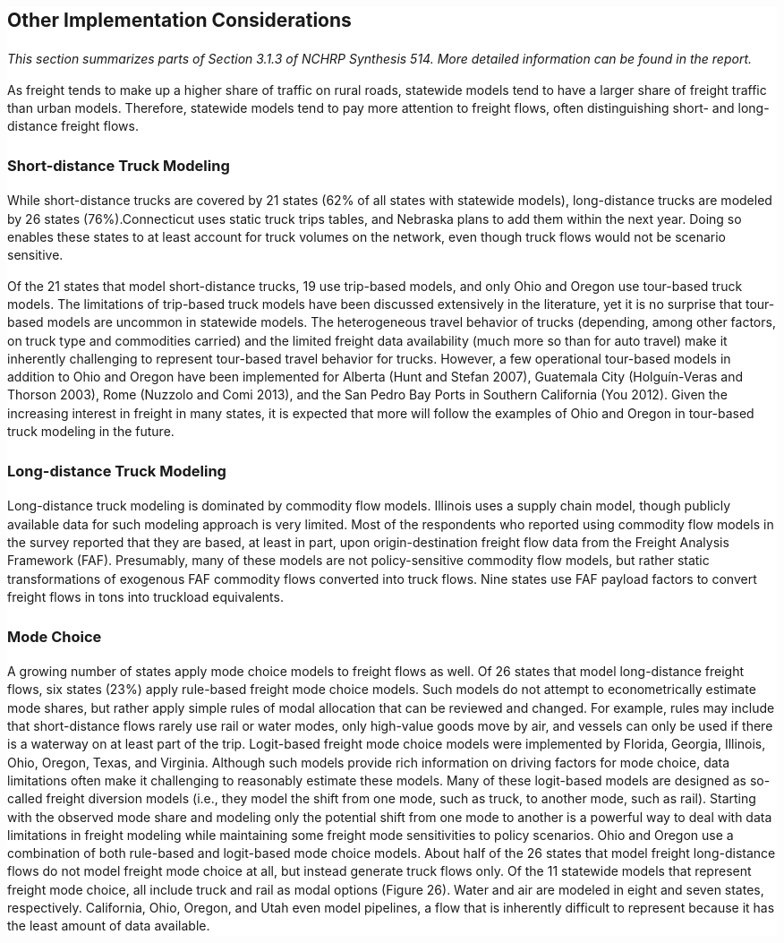 Other Implementation Considerations
-----------------------------------

*This section summarizes parts of Section 3.1.3 of NCHRP Synthesis 514. More detailed information can be found in the report.*

As freight tends to make up a higher share of traffic on rural roads, statewide models tend to have a larger share of freight traffic than urban models. Therefore, statewide models tend to pay more attention to freight flows, often distinguishing short- and long-distance freight flows.

### Short-distance Truck Modeling

While short-distance trucks are covered by 21 states (62% of all states with statewide models), long-distance trucks are modeled by 26 states (76%).Connecticut uses static truck trips tables, and Nebraska plans to add them within the next year. Doing so enables these states to at least account for truck volumes on the network, even though truck flows would not be scenario sensitive.

Of the 21 states that model short-distance trucks, 19 use trip-based models, and only Ohio and Oregon use tour-based truck models. The limitations of trip-based truck models have been discussed extensively in the literature, yet it is no surprise that tour-based models are uncommon in statewide models. The heterogeneous travel behavior of trucks (depending, among other factors, on truck type and commodities carried) and the limited freight data availability (much more so than for auto travel) make it inherently challenging to represent tour-based travel behavior for trucks. However, a few operational tour-based models in addition to Ohio and Oregon have been implemented for Alberta (Hunt and Stefan 2007), Guatemala City (Holguín-Veras and Thorson 2003), Rome (Nuzzolo and Comi 2013), and the San Pedro Bay Ports in Southern California (You 2012). Given the increasing interest in freight in many states, it is expected that more will follow the examples of Ohio and Oregon in tour-based truck modeling in the future.

### Long-distance Truck Modeling

Long-distance truck modeling is dominated by commodity flow models. Illinois uses a supply chain model, though publicly available data for such modeling approach is very limited. Most of the respondents who reported using commodity flow models in the survey reported that they are based, at least in part, upon origin-destination freight flow data from the Freight Analysis Framework (FAF). Presumably, many of these models are not policy-sensitive commodity flow models, but rather static transformations of exogenous FAF commodity flows converted into truck flows. Nine states use FAF payload factors to convert freight flows in tons into truckload equivalents.

### Mode Choice

A growing number of states apply mode choice models to freight flows as well. Of 26 states that model long-distance freight flows, six states (23%) apply rule-based freight mode choice models. Such models do not attempt to econometrically estimate mode shares, but rather apply simple rules of modal allocation that can be reviewed and changed. For example, rules may include that short-distance flows rarely use rail or water modes, only high-value goods move by air, and vessels can only be used if there is a waterway on at least part of the trip. Logit-based freight mode choice models were implemented by Florida, Georgia, Illinois, Ohio, Oregon, Texas, and Virginia. Although such models provide rich information on driving factors for mode choice, data limitations often make it challenging to reasonably estimate these models. Many of these logit-based models are designed as so-called freight diversion models (i.e., they model the shift from one mode, such as truck, to another mode, such as rail). Starting with the observed mode share and modeling only the potential shift from one mode to another is a powerful way to deal with data limitations in freight modeling while maintaining some freight mode sensitivities to policy scenarios. Ohio and Oregon use a combination of both rule-based and logit-based mode choice models. About half of the 26 states that model freight long-distance flows do not model freight mode choice at all, but instead generate truck flows only. Of the 11 statewide models that represent freight mode choice, all include truck and rail as modal options (Figure 26). Water and air are modeled in eight and seven states, respectively. California, Ohio, Oregon, and Utah even model pipelines, a flow that is inherently difficult to represent because it has the least amount of data available.
